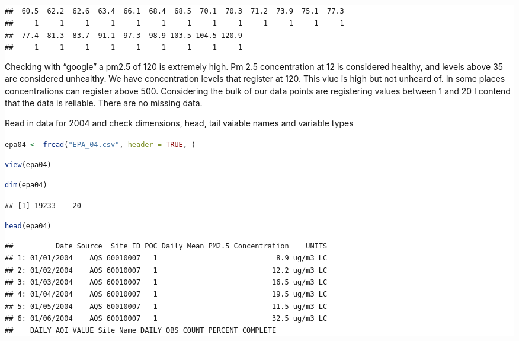     ##  60.5  62.2  62.6  63.4  66.1  68.4  68.5  70.1  70.3  71.2  73.9  75.1  77.3 
    ##     1     1     1     1     1     1     1     1     1     1     1     1     1 
    ##  77.4  81.3  83.7  91.1  97.3  98.9 103.5 104.5 120.9 
    ##     1     1     1     1     1     1     1     1     1

Checking with “google” a pm2.5 of 120 is extremely high. Pm 2.5
concentration at 12 is considered healthy, and levels above 35 are
considered unhealthy. We have concentration levels that register at 120.
This vlue is high but not unheard of. In some places concentrations can
register above 500. Considering the bulk of our data points are
registering values between 1 and 20 I contend that the data is reliable.
There are no missing data.

Read in data for 2004 and check dimensions, head, tail vaiable names and
variable types

``` r
epa04 <- fread("EPA_04.csv", header = TRUE, )
```

``` r
view(epa04)
```

``` r
dim(epa04)
```

    ## [1] 19233    20

``` r
head(epa04)
```

    ##          Date Source  Site ID POC Daily Mean PM2.5 Concentration    UNITS
    ## 1: 01/01/2004    AQS 60010007   1                            8.9 ug/m3 LC
    ## 2: 01/02/2004    AQS 60010007   1                           12.2 ug/m3 LC
    ## 3: 01/03/2004    AQS 60010007   1                           16.5 ug/m3 LC
    ## 4: 01/04/2004    AQS 60010007   1                           19.5 ug/m3 LC
    ## 5: 01/05/2004    AQS 60010007   1                           11.5 ug/m3 LC
    ## 6: 01/06/2004    AQS 60010007   1                           32.5 ug/m3 LC
    ##    DAILY_AQI_VALUE Site Name DAILY_OBS_COUNT PERCENT_COMPLETE